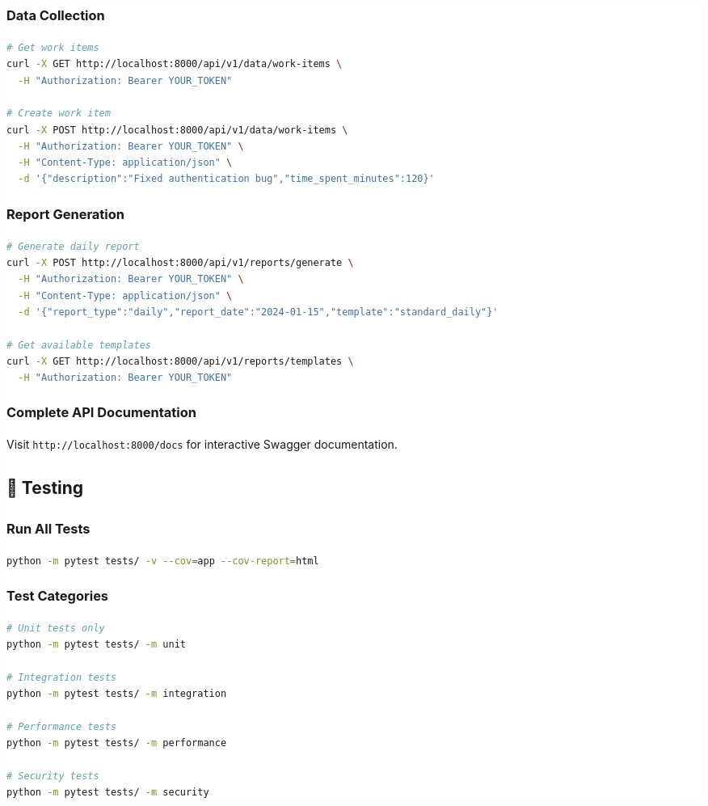 ### Data Collection
```bash
# Get work items
curl -X GET http://localhost:8000/api/v1/data/work-items \
  -H "Authorization: Bearer YOUR_TOKEN"

# Create work item
curl -X POST http://localhost:8000/api/v1/data/work-items \
  -H "Authorization: Bearer YOUR_TOKEN" \
  -H "Content-Type: application/json" \
  -d '{"description":"Fixed authentication bug","time_spent_minutes":120}'
```

### Report Generation
```bash
# Generate daily report
curl -X POST http://localhost:8000/api/v1/reports/generate \
  -H "Authorization: Bearer YOUR_TOKEN" \
  -H "Content-Type: application/json" \
  -d '{"report_type":"daily","report_date":"2024-01-15","template":"standard_daily"}'

# Get available templates
curl -X GET http://localhost:8000/api/v1/reports/templates \
  -H "Authorization: Bearer YOUR_TOKEN"
```

### Complete API Documentation
Visit `http://localhost:8000/docs` for interactive Swagger documentation.

## 🧪 Testing

### Run All Tests
```bash
python -m pytest tests/ -v --cov=app --cov-report=html
```

### Test Categories
```bash
# Unit tests only
python -m pytest tests/ -m unit

# Integration tests
python -m pytest tests/ -m integration

# Performance tests  
python -m pytest tests/ -m performance

# Security tests
python -m pytest tests/ -m security
```
